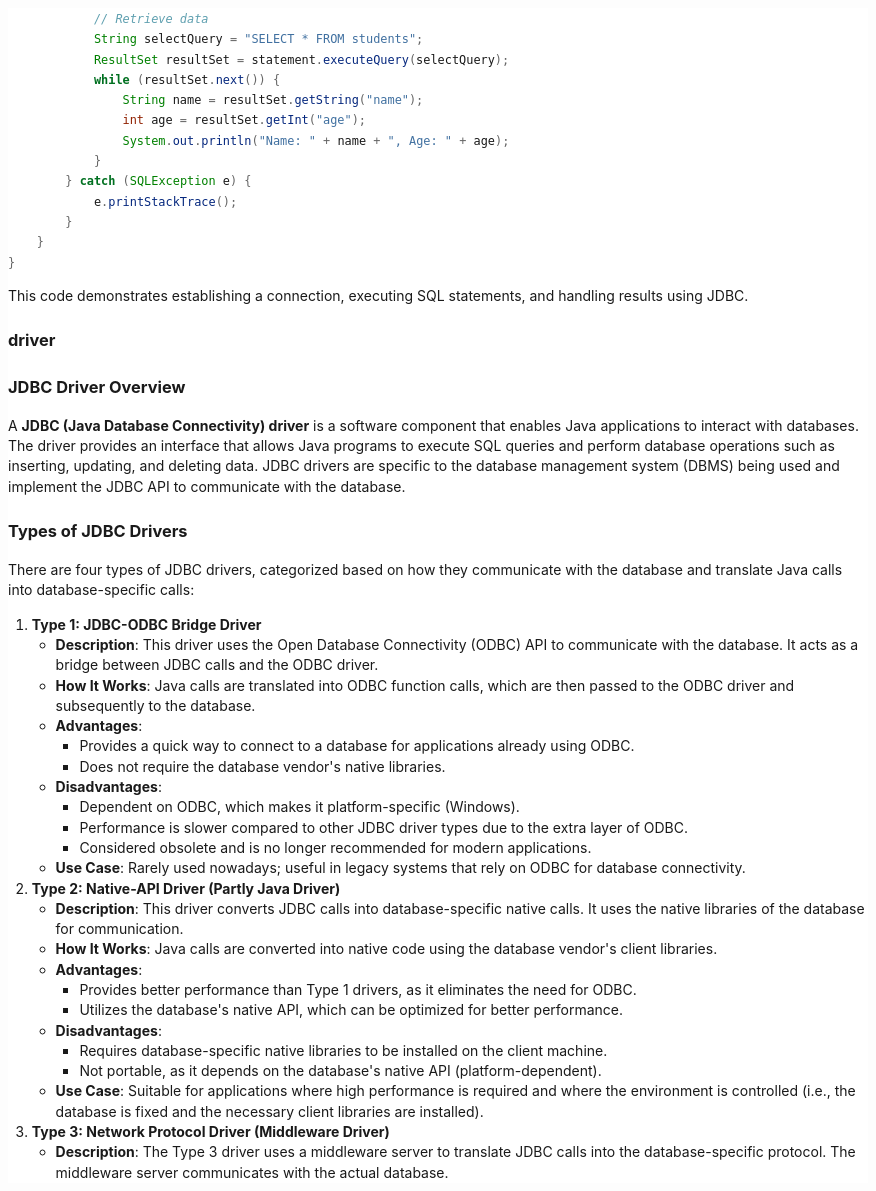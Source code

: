 ```java
            // Retrieve data
            String selectQuery = "SELECT * FROM students";
            ResultSet resultSet = statement.executeQuery(selectQuery);
            while (resultSet.next()) {
                String name = resultSet.getString("name");
                int age = resultSet.getInt("age");
                System.out.println("Name: " + name + ", Age: " + age);
            }
        } catch (SQLException e) {
            e.printStackTrace();
        }
    }
}

```

This code demonstrates establishing a connection, executing SQL statements, and handling results using JDBC.

### driver

### JDBC Driver Overview

A **JDBC (Java Database Connectivity) driver** is a software component that enables Java applications to interact with databases. The driver provides an interface that allows Java programs to execute SQL queries and perform database operations such as inserting, updating, and deleting data. JDBC drivers are specific to the database management system (DBMS) being used and implement the JDBC API to communicate with the database.

### Types of JDBC Drivers

There are four types of JDBC drivers, categorized based on how they communicate with the database and translate Java calls into database-specific calls:

1. **Type 1: JDBC-ODBC Bridge Driver**
    - **Description**: This driver uses the Open Database Connectivity (ODBC) API to communicate with the database. It acts as a bridge between JDBC calls and the ODBC driver.
    - **How It Works**: Java calls are translated into ODBC function calls, which are then passed to the ODBC driver and subsequently to the database.
    - **Advantages**:
        - Provides a quick way to connect to a database for applications already using ODBC.
        - Does not require the database vendor's native libraries.
    - **Disadvantages**:
        - Dependent on ODBC, which makes it platform-specific (Windows).
        - Performance is slower compared to other JDBC driver types due to the extra layer of ODBC.
        - Considered obsolete and is no longer recommended for modern applications.
    - **Use Case**: Rarely used nowadays; useful in legacy systems that rely on ODBC for database connectivity.
2. **Type 2: Native-API Driver (Partly Java Driver)**
    - **Description**: This driver converts JDBC calls into database-specific native calls. It uses the native libraries of the database for communication.
    - **How It Works**: Java calls are converted into native code using the database vendor's client libraries.
    - **Advantages**:
        - Provides better performance than Type 1 drivers, as it eliminates the need for ODBC.
        - Utilizes the database's native API, which can be optimized for better performance.
    - **Disadvantages**:
        - Requires database-specific native libraries to be installed on the client machine.
        - Not portable, as it depends on the database's native API (platform-dependent).
    - **Use Case**: Suitable for applications where high performance is required and where the environment is controlled (i.e., the database is fixed and the necessary client libraries are installed).
3. **Type 3: Network Protocol Driver (Middleware Driver)**
    - **Description**: The Type 3 driver uses a middleware server to translate JDBC calls into the database-specific protocol. The middleware server communicates with the actual database.